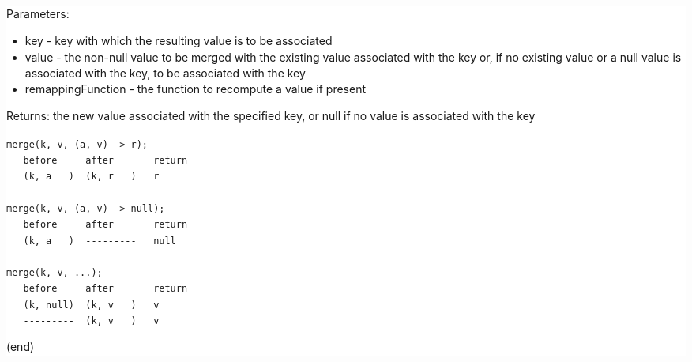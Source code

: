 Parameters:
* key - key with which the resulting value is to be associated
* value - the non-null value to be merged with the existing value associated with the key or,
if no existing value or a null value is associated with the key, to be associated with the key
* remappingFunction - the function to recompute a value if present

Returns:
the new value associated with the specified key, or null if no value is associated with the key

    merge(k, v, (a, v) -> r);
       before     after       return
       (k, a   )  (k, r   )   r
    
    merge(k, v, (a, v) -> null);
       before     after       return
       (k, a   )  ---------   null
    
    merge(k, v, ...);
       before     after       return
       (k, null)  (k, v   )   v
       ---------  (k, v   )   v

(end)
